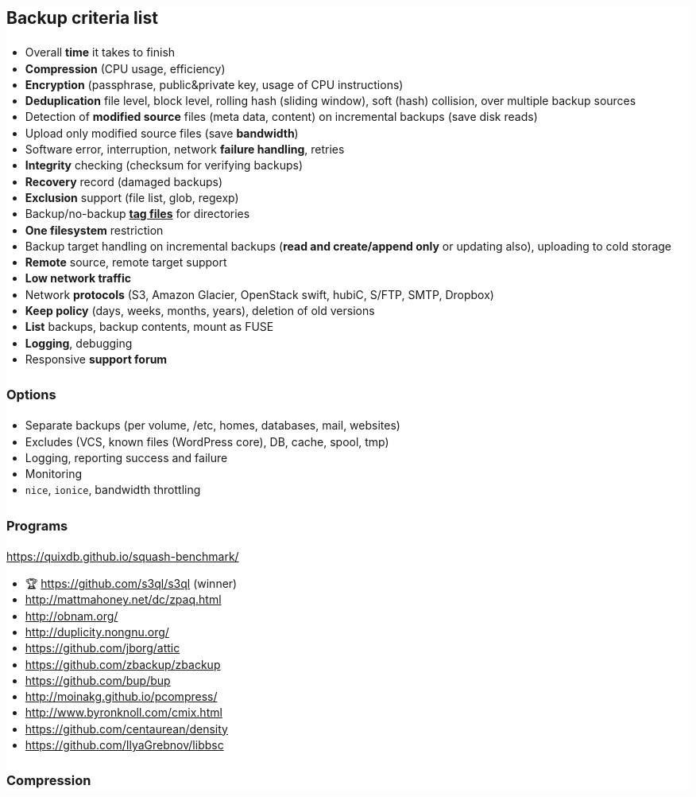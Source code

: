 ## Backup criteria list

- Overall **time** it takes to finish
- **Compression** (CPU usage, efficiency)
- **Encryption** (passphrase, public&private key, usage of CPU instructions)
- **Deduplication** file level, block level, rolling hash (sliding window), soft (hash) collision, over multiple backup sources
- Detection of **modified source** files (meta data, content) on incremental backups (save disk reads)
- Upload only modified source files (save **bandwidth**)
- Software error, interruption, network **failure handling**, retries
- **Integrity** checking (checksum for verifying backups)
- **Recovery** record (damaged backups)
- **Exclusion** support (file list, glob, regexp)
- Backup/no-backup **[tag files](http://www.brynosaurus.com/cachedir/spec.html)** for directories
- **One filesystem** restriction
- Backup target handling on incremental backups (**read and create/append only** or updating also), uploading to cold storage
- **Remote** source, remote target support
- **Low network traffic**
- Network **protocols** (S3, Amazon Glacier, OpenStack swift, hubiC, S/FTP, SMTP, Dropbox)
- **Keep policy** (days, weeks, months, years), deletion of old versions
- **List** backups, backup contents, mount as FUSE
- **Logging**, debugging
- Responsive **support forum**

### Options

- Separate backups (per volume, /etc, homes, databases, mail, websites)
- Excludes (VCS, known files (WordPress core), DB, cache, spool, tmp)
- Logging, reporting success and failure
- Monitoring
- `nice`, `ionice`, bandwidth throttling

### Programs

https://quixdb.github.io/squash-benchmark/

- :trophy: https://github.com/s3ql/s3ql (winner)
- http://mattmahoney.net/dc/zpaq.html
- http://obnam.org/
- http://duplicity.nongnu.org/
- https://github.com/jborg/attic
- https://github.com/zbackup/zbackup
- https://github.com/bup/bup
- http://moinakg.github.io/pcompress/
- http://www.byronknoll.com/cmix.html
- https://github.com/centaurean/density
- https://github.com/IlyaGrebnov/libbsc

### Compression
